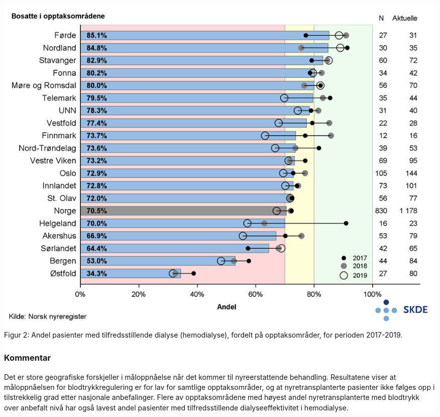 ![kvalitet_nyre_2](../../public/img/kvalitet/kvalitet_nyre_2.png)
Figur 2: Andel pasienter med tilfredsstillende dialyse (hemodialyse), fordelt på opptaksområder, for perioden 2017-2019.

### Kommentar

Det er store geografiske forskjeller i måloppnåelse når det kommer til nyreerstattende behandling. Resultatene viser at måloppnåelsen for blodtrykkregulering er for lav for samtlige opptaksområder, og at nyretransplanterte pasienter ikke følges opp i tilstrekkelig grad etter nasjonale anbefalinger. Flere av opptaksområdene med høyest andel nyretransplanterte med blodtrykk over anbefalt nivå har også lavest andel pasienter med tilfredsstillende dialyseeffektivitet i hemodialyse.
